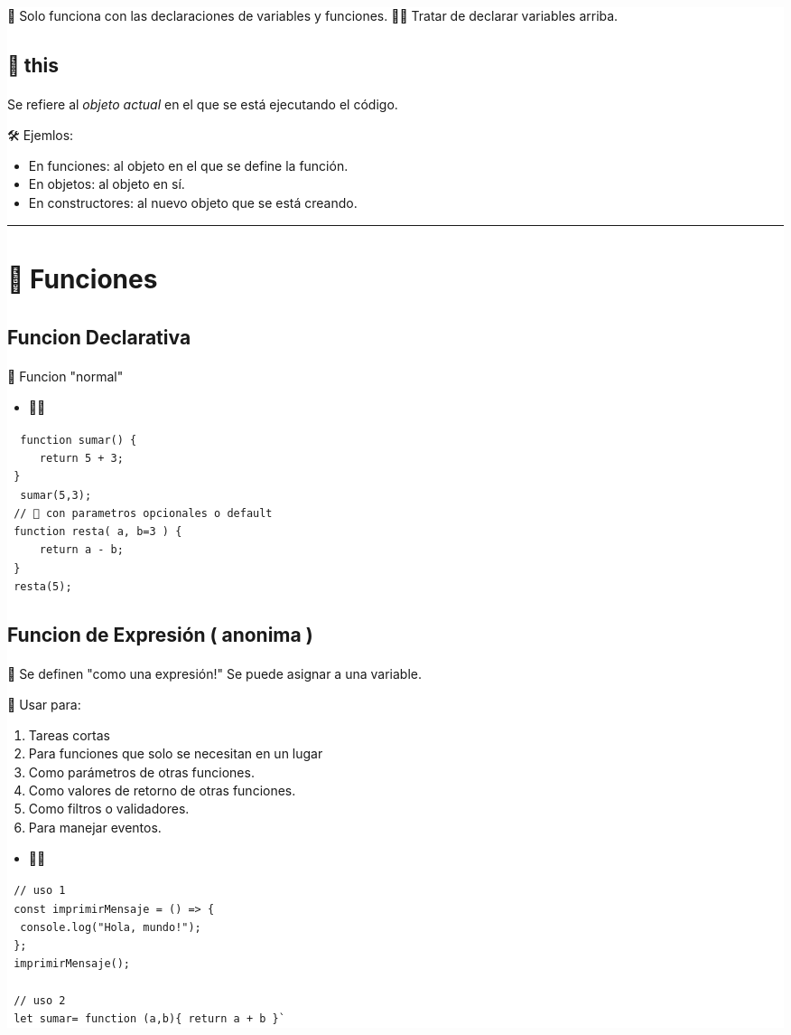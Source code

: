 🔑 Solo funciona con las declaraciones de variables y funciones.
🥷🏻 Tratar de declarar variables arriba.

## 🔑 this 

Se refiere al _objeto actual_ en el que se está ejecutando el código.
  
🛠 Ejemlos:  
- En funciones: al objeto en el que se define la función.
- En objetos: al objeto en sí.
- En constructores: al nuevo objeto que se está creando.

---

# 👑 Funciones

## Funcion Declarativa

🦖 Funcion "normal"

- 🧑‍💻

```
  function sumar() {
     return 5 + 3;
 }
  sumar(5,3);
 // 🤖 con parametros opcionales o default
 function resta( a, b=3 ) {
     return a - b;
 }
 resta(5);
```

## Funcion de Expresión ( anonima )

🦖 Se definen "como una expresión!" Se puede asignar a una variable.

🤖 Usar para:
1.  Tareas cortas
2.  Para funciones que solo se necesitan en un lugar
3.  Como parámetros de otras funciones.
4.  Como valores de retorno de otras funciones.
5.  Como filtros o validadores.
6.  Para manejar eventos.

- 🧑‍💻

```
 // uso 1
 const imprimirMensaje = () => {
  console.log("Hola, mundo!");
 };
 imprimirMensaje();

 // uso 2
 let sumar= function (a,b){ return a + b }`
```
